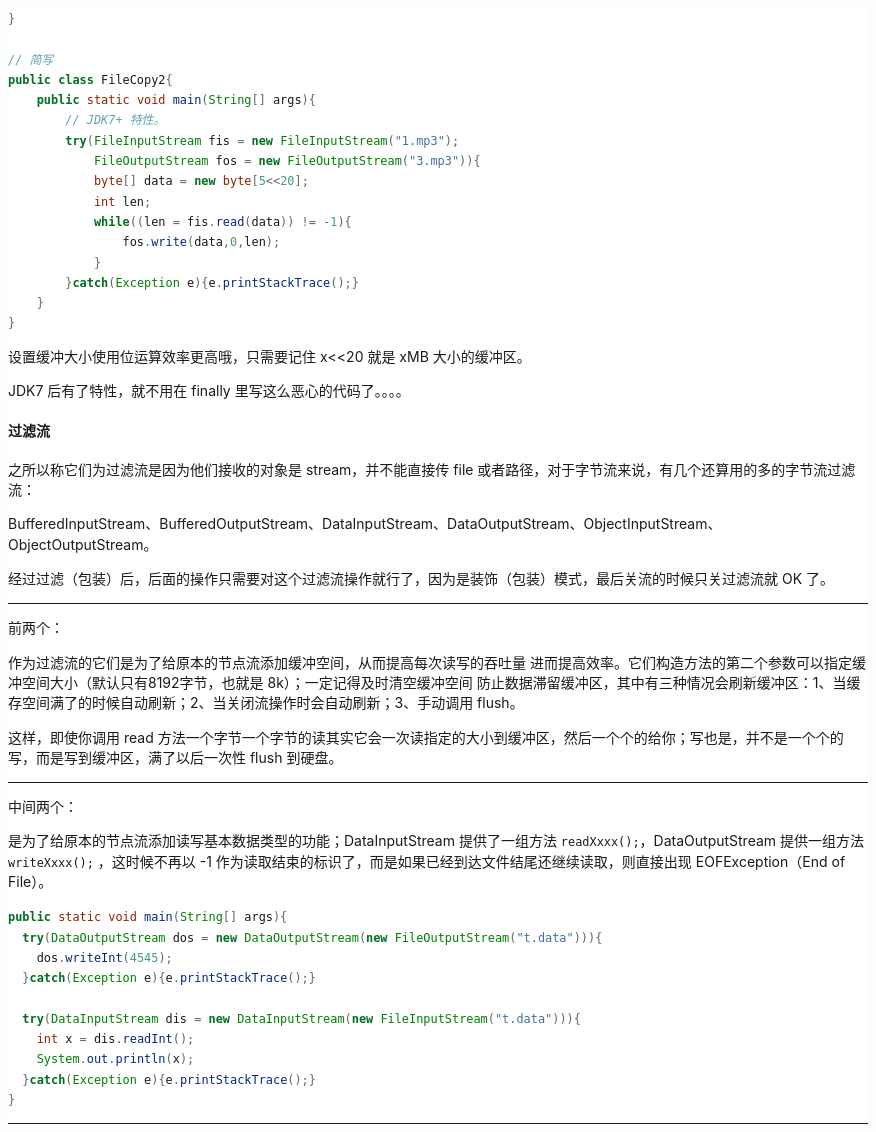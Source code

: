 ``` java
}

// 简写
public class FileCopy2{
	public static void main(String[] args){
		// JDK7+ 特性。
		try(FileInputStream fis = new FileInputStream("1.mp3");
			FileOutputStream fos = new FileOutputStream("3.mp3")){
			byte[] data = new byte[5<<20];
			int len;
			while((len = fis.read(data)) != -1){
				fos.write(data,0,len);
			}
		}catch(Exception e){e.printStackTrace();}
	}
}
```

设置缓冲大小使用位运算效率更高哦，只需要记住 x<<20 就是 xMB 大小的缓冲区。

JDK7 后有了特性，就不用在 finally 里写这么恶心的代码了。。。。

#### 过滤流

之所以称它们为过滤流是因为他们接收的对象是 stream，并不能直接传 file 或者路径，对于字节流来说，有几个还算用的多的字节流过滤流：

BufferedInputStream、BufferedOutputStream、DataInputStream、DataOutputStream、ObjectInputStream、ObjectOutputStream。

经过过滤（包装）后，后面的操作只需要对这个过滤流操作就行了，因为是装饰（包装）模式，最后关流的时候只关过滤流就 OK 了。

---

前两个：

作为过滤流的它们是为了给原本的节点流添加缓冲空间，从而提高每次读写的吞吐量 进而提高效率。它们构造方法的第二个参数可以指定缓冲空间大小（默认只有8192字节，也就是 8k）；一定记得及时清空缓冲空间 防止数据滞留缓冲区，其中有三种情况会刷新缓冲区：1、当缓存空间满了的时候自动刷新；2、当关闭流操作时会自动刷新；3、手动调用 flush。

这样，即使你调用 read 方法一个字节一个字节的读其实它会一次读指定的大小到缓冲区，然后一个个的给你；写也是，并不是一个个的写，而是写到缓冲区，满了以后一次性 flush 到硬盘。

---

中间两个：

是为了给原本的节点流添加读写基本数据类型的功能；DataInputStream 提供了一组方法 `readXxxx();`，DataOutputStream 提供一组方法 `writeXxxx();` ，这时候不再以 -1 作为读取结束的标识了，而是如果已经到达文件结尾还继续读取，则直接出现 EOFException（End of File）。

``` java
public static void main(String[] args){
  try(DataOutputStream dos = new DataOutputStream(new FileOutputStream("t.data"))){
    dos.writeInt(4545);
  }catch(Exception e){e.printStackTrace();}

  try(DataInputStream dis = new DataInputStream(new FileInputStream("t.data"))){
    int x = dis.readInt();
    System.out.println(x);
  }catch(Exception e){e.printStackTrace();}
}
```

---